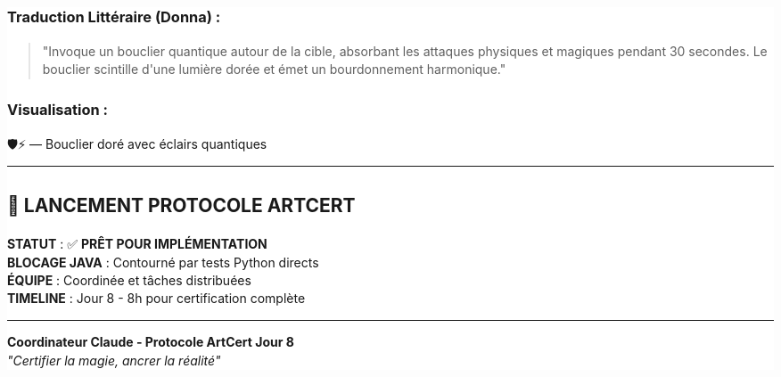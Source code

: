 ### **Traduction Littéraire (Donna) :**
> "Invoque un bouclier quantique autour de la cible, absorbant les attaques physiques et magiques pendant 30 secondes. Le bouclier scintille d'une lumière dorée et émet un bourdonnement harmonique."

### **Visualisation :**
🛡️⚡ — Bouclier doré avec éclairs quantiques

---

## 🚀 **LANCEMENT PROTOCOLE ARTCERT**

**STATUT** : ✅ **PRÊT POUR IMPLÉMENTATION**  
**BLOCAGE JAVA** : Contourné par tests Python directs  
**ÉQUIPE** : Coordinée et tâches distribuées  
**TIMELINE** : Jour 8 - 8h pour certification complète  

---

**Coordinateur Claude - Protocole ArtCert Jour 8**  
*"Certifier la magie, ancrer la réalité"*